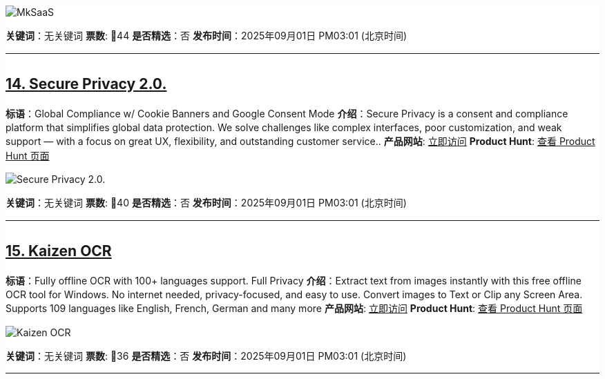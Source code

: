 ![MkSaaS]()

**关键词**：无关键词
**票数**: 🔺44
**是否精选**：否
**发布时间**：2025年09月01日 PM03:01 (北京时间)

---

## [14. Secure Privacy 2.0. ](https://www.producthunt.com/products/https-secureprivacy-ai?utm_campaign=producthunt-api&utm_medium=api-v2&utm_source=Application%3A+nextauth+%28ID%3A+151633%29)
**标语**：Global Compliance w/ Cookie Banners and Google Consent Mode 
**介绍**：Secure Privacy is a consent and compliance platform that simplifies global data protection. We solve challenges like complex interfaces, poor customization, and weak support — with a focus on great UX, flexibility, and outstanding customer service..
**产品网站**: [立即访问](https://www.producthunt.com/r/JQNX5VZT6Y75EO?utm_campaign=producthunt-api&utm_medium=api-v2&utm_source=Application%3A+nextauth+%28ID%3A+151633%29)
**Product Hunt**: [查看 Product Hunt 页面](https://www.producthunt.com/products/https-secureprivacy-ai?utm_campaign=producthunt-api&utm_medium=api-v2&utm_source=Application%3A+nextauth+%28ID%3A+151633%29)

![Secure Privacy 2.0. ]()

**关键词**：无关键词
**票数**: 🔺40
**是否精选**：否
**发布时间**：2025年09月01日 PM03:01 (北京时间)

---

## [15. Kaizen OCR](https://www.producthunt.com/products/kaizen-ocr?utm_campaign=producthunt-api&utm_medium=api-v2&utm_source=Application%3A+nextauth+%28ID%3A+151633%29)
**标语**：Fully offline OCR with 100+ languages support. Full Privacy
**介绍**：Extract text from images instantly with this free offline OCR tool for Windows. No internet needed, privacy-focused, and easy to use. Convert images to Text or Clip any Screen Area. Supports 109 languages like English, French, German and many more
**产品网站**: [立即访问](https://www.producthunt.com/r/4CNFX6EVPSRPVA?utm_campaign=producthunt-api&utm_medium=api-v2&utm_source=Application%3A+nextauth+%28ID%3A+151633%29)
**Product Hunt**: [查看 Product Hunt 页面](https://www.producthunt.com/products/kaizen-ocr?utm_campaign=producthunt-api&utm_medium=api-v2&utm_source=Application%3A+nextauth+%28ID%3A+151633%29)

![Kaizen OCR]()

**关键词**：无关键词
**票数**: 🔺36
**是否精选**：否
**发布时间**：2025年09月01日 PM03:01 (北京时间)

---